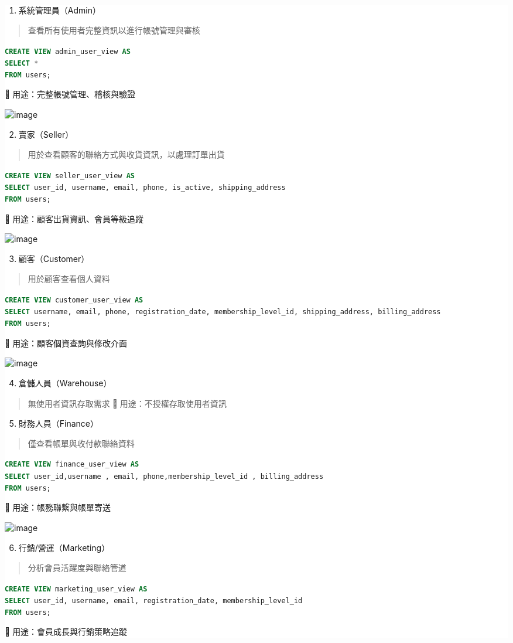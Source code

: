 1. 系統管理員（Admin）
> 查看所有使用者完整資訊以進行帳號管理與審核

```sql
CREATE VIEW admin_user_view AS
SELECT *
FROM users;
```
📌 用途：完整帳號管理、稽核與驗證

![image](https://github.com/user-attachments/assets/3d40d66b-1a97-48c6-be4c-4003a5116777)


2. 賣家（Seller）
> 用於查看顧客的聯絡方式與收貨資訊，以處理訂單出貨
```sql
CREATE VIEW seller_user_view AS
SELECT user_id, username, email, phone, is_active, shipping_address
FROM users;
```
📌 用途：顧客出貨資訊、會員等級追蹤

![image](https://github.com/user-attachments/assets/379a5063-45b8-4395-b054-26e25f181611)


3. 顧客（Customer）
> 用於顧客查看個人資料
```sql
CREATE VIEW customer_user_view AS
SELECT username, email, phone, registration_date, membership_level_id, shipping_address, billing_address
FROM users;
```
📌 用途：顧客個資查詢與修改介面

![image](https://github.com/user-attachments/assets/3839a0de-7d0e-4c7d-8f9b-d97c7aa322a6)

4. 倉儲人員（Warehouse）
> 無使用者資訊存取需求
📌 用途：不授權存取使用者資訊

5. 財務人員（Finance）
> 僅查看帳單與收付款聯絡資料
```sql
CREATE VIEW finance_user_view AS
SELECT user_id,username , email, phone,membership_level_id , billing_address
FROM users;
```
📌 用途：帳務聯繫與帳單寄送

![image](https://github.com/user-attachments/assets/88e1fd18-1c68-41c1-8ff9-91a020926ec8)

6. 行銷/營運（Marketing）
> 分析會員活躍度與聯絡管道
```sql
CREATE VIEW marketing_user_view AS
SELECT user_id, username, email, registration_date, membership_level_id
FROM users;
```
📌 用途：會員成長與行銷策略追蹤
